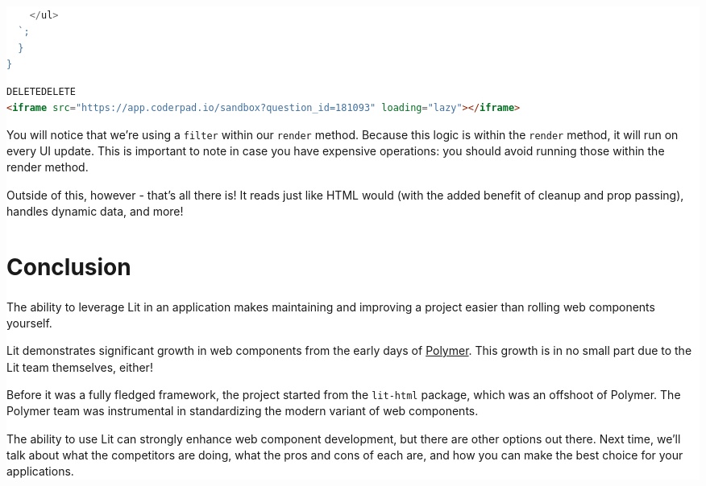 ```javascript
    </ul>
  `;
  }
}
```

<iframe data-frame-title="Lit: Passing Functions" src="pfp-code:./lit-passing-functions?template=node&embed=1&file=src%2Fmain.js"></iframe>

```html
DELETEDELETE
<iframe src="https://app.coderpad.io/sandbox?question_id=181093" loading="lazy"></iframe>
```

You will notice that we’re using a `filter` within our `render` method. Because this logic is within the `render` method, it will run on every UI update. This is important to note in case you have expensive operations: you should avoid running those within the render method.

Outside of this, however - that’s all there is! It reads just like HTML would (with the added benefit of cleanup and prop passing), handles dynamic data, and more!

# Conclusion

The ability to leverage Lit in an application makes maintaining and improving a project easier than rolling web components yourself.

Lit demonstrates significant growth in web components from the early days of [Polymer](http://polymer-project.org/). This growth is in no small part due to the Lit team themselves, either!

Before it was a fully fledged framework, the project started from the `lit-html` package, which was an offshoot of Polymer. The Polymer team was instrumental in standardizing the modern variant of web components.

The ability to use Lit can strongly enhance web component development, but there are other options out there. Next time, we’ll talk about what the competitors are doing, what the pros and cons of each are, and how you can make the best choice for your applications.
